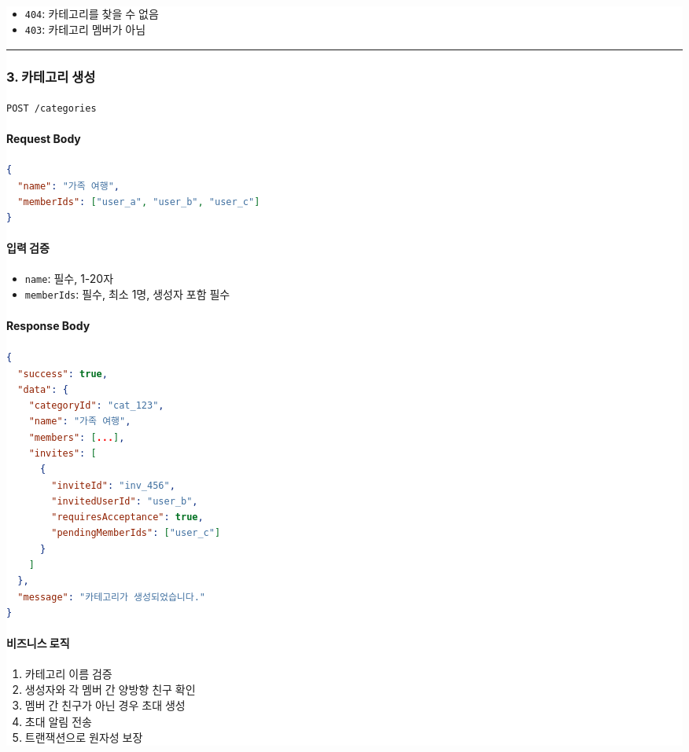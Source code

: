 - `404`: 카테고리를 찾을 수 없음
- `403`: 카테고리 멤버가 아님

---

### 3. 카테고리 생성

```http
POST /categories
```

#### Request Body

```json
{
  "name": "가족 여행",
  "memberIds": ["user_a", "user_b", "user_c"]
}
```

#### 입력 검증

- `name`: 필수, 1-20자
- `memberIds`: 필수, 최소 1명, 생성자 포함 필수

#### Response Body

```json
{
  "success": true,
  "data": {
    "categoryId": "cat_123",
    "name": "가족 여행",
    "members": [...],
    "invites": [
      {
        "inviteId": "inv_456",
        "invitedUserId": "user_b",
        "requiresAcceptance": true,
        "pendingMemberIds": ["user_c"]
      }
    ]
  },
  "message": "카테고리가 생성되었습니다."
}
```

#### 비즈니스 로직

1. 카테고리 이름 검증
2. 생성자와 각 멤버 간 양방향 친구 확인
3. 멤버 간 친구가 아닌 경우 초대 생성
4. 초대 알림 전송
5. 트랜잭션으로 원자성 보장
